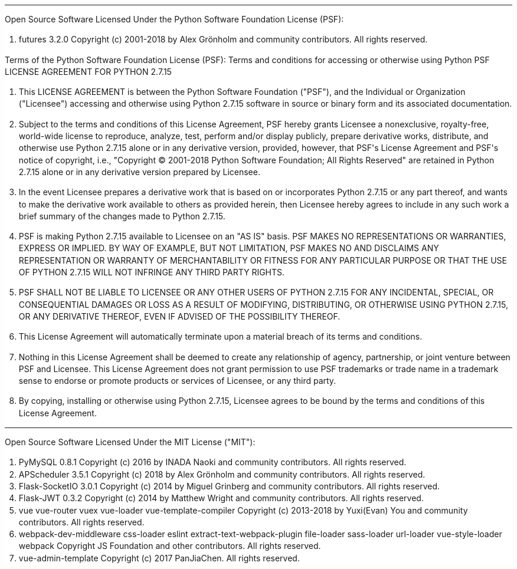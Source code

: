 -------------------------------------------------------------------------------------------------
Open Source Software Licensed Under the Python Software Foundation License (PSF):
1. futures 3.2.0
Copyright (c) 2001-2018 by Alex Grönholm and community contributors.  All rights reserved.

Terms of the Python Software Foundation License (PSF):
Terms and conditions for accessing or otherwise using Python
PSF LICENSE AGREEMENT FOR PYTHON 2.7.15
1. This LICENSE AGREEMENT is between the Python Software Foundation ("PSF"), and
   the Individual or Organization ("Licensee") accessing and otherwise using Python
   2.7.15 software in source or binary form and its associated documentation.

2. Subject to the terms and conditions of this License Agreement, PSF hereby
   grants Licensee a nonexclusive, royalty-free, world-wide license to reproduce,
   analyze, test, perform and/or display publicly, prepare derivative works,
   distribute, and otherwise use Python 2.7.15 alone or in any derivative
   version, provided, however, that PSF's License Agreement and PSF's notice of
   copyright, i.e., "Copyright © 2001-2018 Python Software Foundation; All Rights
   Reserved" are retained in Python 2.7.15 alone or in any derivative version
   prepared by Licensee.

3. In the event Licensee prepares a derivative work that is based on or
   incorporates Python 2.7.15 or any part thereof, and wants to make the
   derivative work available to others as provided herein, then Licensee hereby
   agrees to include in any such work a brief summary of the changes made to Python
   2.7.15.

4. PSF is making Python 2.7.15 available to Licensee on an "AS IS" basis.
   PSF MAKES NO REPRESENTATIONS OR WARRANTIES, EXPRESS OR IMPLIED.  BY WAY OF
   EXAMPLE, BUT NOT LIMITATION, PSF MAKES NO AND DISCLAIMS ANY REPRESENTATION OR
   WARRANTY OF MERCHANTABILITY OR FITNESS FOR ANY PARTICULAR PURPOSE OR THAT THE
   USE OF PYTHON 2.7.15 WILL NOT INFRINGE ANY THIRD PARTY RIGHTS.

5. PSF SHALL NOT BE LIABLE TO LICENSEE OR ANY OTHER USERS OF PYTHON 2.7.15
   FOR ANY INCIDENTAL, SPECIAL, OR CONSEQUENTIAL DAMAGES OR LOSS AS A RESULT OF
   MODIFYING, DISTRIBUTING, OR OTHERWISE USING PYTHON 2.7.15, OR ANY DERIVATIVE
   THEREOF, EVEN IF ADVISED OF THE POSSIBILITY THEREOF.

6. This License Agreement will automatically terminate upon a material breach of
   its terms and conditions.

7. Nothing in this License Agreement shall be deemed to create any relationship
   of agency, partnership, or joint venture between PSF and Licensee.  This License
   Agreement does not grant permission to use PSF trademarks or trade name in a
   trademark sense to endorse or promote products or services of Licensee, or any
   third party.

8. By copying, installing or otherwise using Python 2.7.15, Licensee agrees
   to be bound by the terms and conditions of this License Agreement.

---------------------------------------------------------------------------------------------------
Open Source Software Licensed Under the MIT License ("MIT"):
1. PyMySQL 0.8.1
Copyright (c) 2016 by INADA Naoki and community contributors.  All rights reserved.
2. APScheduler 3.5.1
Copyright (c) 2018 by Alex Grönholm and community contributors.  All rights reserved.
3. Flask-SocketIO 3.0.1
Copyright (c) 2014 by Miguel Grinberg and community contributors.  All rights reserved.
4. Flask-JWT 0.3.2
Copyright (c) 2014 by Matthew Wright and community contributors.  All rights reserved.
5. vue vue-router vuex vue-loader vue-template-compiler
Copyright (c) 2013-2018 by Yuxi(Evan) You and community contributors.  All rights reserved.
6. webpack-dev-middleware css-loader eslint extract-text-webpack-plugin file-loader sass-loader url-loader vue-style-loader webpack
Copyright JS Foundation and other contributors.  All rights reserved.
7. vue-admin-template
Copyright (c) 2017 PanJiaChen. All rights reserved.